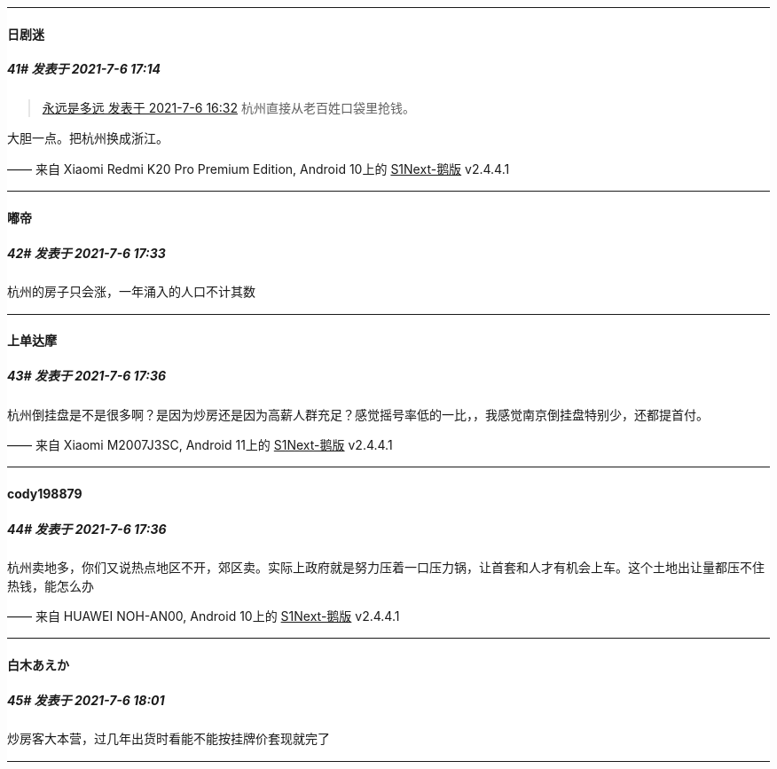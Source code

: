 
*****

####  日剧迷  
##### 41#       发表于 2021-7-6 17:14


<blockquote><a href="httphttps://bbs.saraba1st.com/2b/forum.php?mod=redirect&amp;goto=findpost&amp;pid=51860399&amp;ptid=2013939" target="_blank">永远是多远 发表于 2021-7-6 16:32</a>
杭州直接从老百姓口袋里抢钱。</blockquote>
大胆一点。把杭州换成浙江。

—— 来自 Xiaomi Redmi K20 Pro Premium Edition, Android 10上的 [S1Next-鹅版](https://github.com/ykrank/S1-Next/releases) v2.4.4.1


*****

####  嘟帝  
##### 42#       发表于 2021-7-6 17:33


杭州的房子只会涨，一年涌入的人口不计其数


*****

####  上单达摩  
##### 43#       发表于 2021-7-6 17:36


杭州倒挂盘是不是很多啊？是因为炒房还是因为高薪人群充足？感觉摇号率低的一比，，我感觉南京倒挂盘特别少，还都提首付。

—— 来自 Xiaomi M2007J3SC, Android 11上的 [S1Next-鹅版](https://github.com/ykrank/S1-Next/releases) v2.4.4.1


*****

####  cody198879  
##### 44#       发表于 2021-7-6 17:36


杭州卖地多，你们又说热点地区不开，郊区卖。实际上政府就是努力压着一口压力锅，让首套和人才有机会上车。这个土地出让量都压不住热钱，能怎么办

—— 来自 HUAWEI NOH-AN00, Android 10上的 [S1Next-鹅版](https://github.com/ykrank/S1-Next/releases) v2.4.4.1


*****

####  白木あえか  
##### 45#       发表于 2021-7-6 18:01


炒房客大本营，过几年出货时看能不能按挂牌价套现就完了


*****
